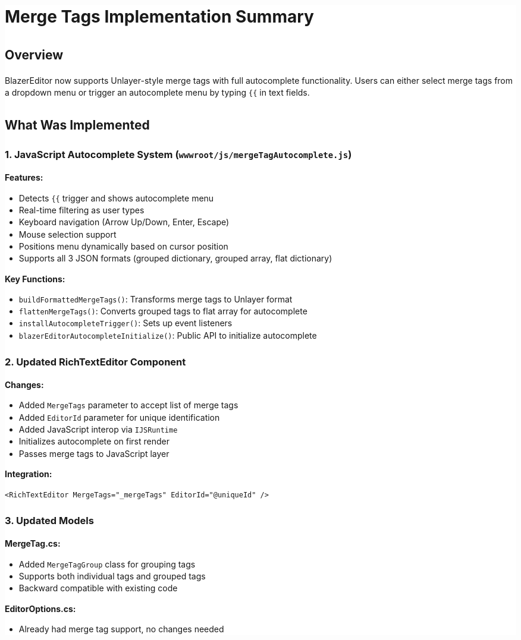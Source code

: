 # Merge Tags Implementation Summary

## Overview

BlazerEditor now supports Unlayer-style merge tags with full autocomplete functionality. Users can either select merge tags from a dropdown menu or trigger an autocomplete menu by typing `{{` in text fields.

## What Was Implemented

### 1. JavaScript Autocomplete System (`wwwroot/js/mergeTagAutocomplete.js`)

**Features:**
- Detects `{{` trigger and shows autocomplete menu
- Real-time filtering as user types
- Keyboard navigation (Arrow Up/Down, Enter, Escape)
- Mouse selection support
- Positions menu dynamically based on cursor position
- Supports all 3 JSON formats (grouped dictionary, grouped array, flat dictionary)

**Key Functions:**
- `buildFormattedMergeTags()`: Transforms merge tags to Unlayer format
- `flattenMergeTags()`: Converts grouped tags to flat array for autocomplete
- `installAutocompleteTrigger()`: Sets up event listeners
- `blazerEditorAutocompleteInitialize()`: Public API to initialize autocomplete

### 2. Updated RichTextEditor Component

**Changes:**
- Added `MergeTags` parameter to accept list of merge tags
- Added `EditorId` parameter for unique identification
- Added JavaScript interop via `IJSRuntime`
- Initializes autocomplete on first render
- Passes merge tags to JavaScript layer

**Integration:**
```razor
<RichTextEditor MergeTags="_mergeTags" EditorId="@uniqueId" />
```

### 3. Updated Models

**MergeTag.cs:**
- Added `MergeTagGroup` class for grouping tags
- Supports both individual tags and grouped tags
- Backward compatible with existing code

**EditorOptions.cs:**
- Already had merge tag support, no changes needed
